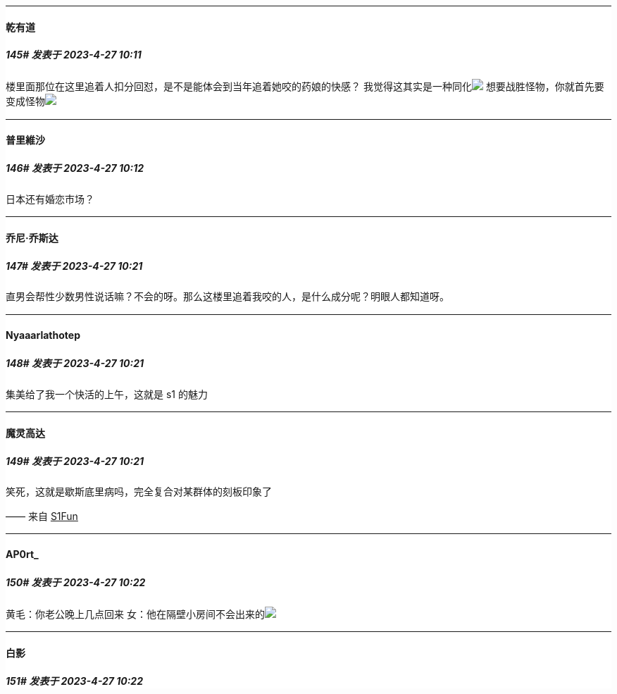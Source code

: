 *****

####  乾有道  
##### 145#       发表于 2023-4-27 10:11

楼里面那位在这里追着人扣分回怼，是不是能体会到当年追着她咬的药娘的快感？
我觉得这其实是一种同化<img src="https://static.saraba1st.com/image/smiley/face2017/067.png" referrerpolicy="no-referrer">
想要战胜怪物，你就首先要变成怪物<img src="https://static.saraba1st.com/image/smiley/face2017/067.png" referrerpolicy="no-referrer">

*****

####  普里維沙  
##### 146#       发表于 2023-4-27 10:12

日本还有婚恋市场？


*****

####  乔尼·乔斯达  
##### 147#       发表于 2023-4-27 10:21

直男会帮性少数男性说话嘛？不会的呀。那么这楼里追着我咬的人，是什么成分呢？明眼人都知道呀。

*****

####  Nyaaarlathotep  
##### 148#       发表于 2023-4-27 10:21

集美给了我一个快活的上午，这就是 s1 的魅力

*****

####  魔灵高达  
##### 149#       发表于 2023-4-27 10:21

笑死，这就是歇斯底里病吗，完全复合对某群体的刻板印象了

—— 来自 [S1Fun](https://s1fun.koalcat.com)

*****

####  AP0rt_  
##### 150#       发表于 2023-4-27 10:22

黄毛：你老公晚上几点回来
女：他在隔壁小房间不会出来的<img src="https://static.saraba1st.com/image/smiley/face2017/049.png" referrerpolicy="no-referrer">


*****

####  白影  
##### 151#       发表于 2023-4-27 10:22
